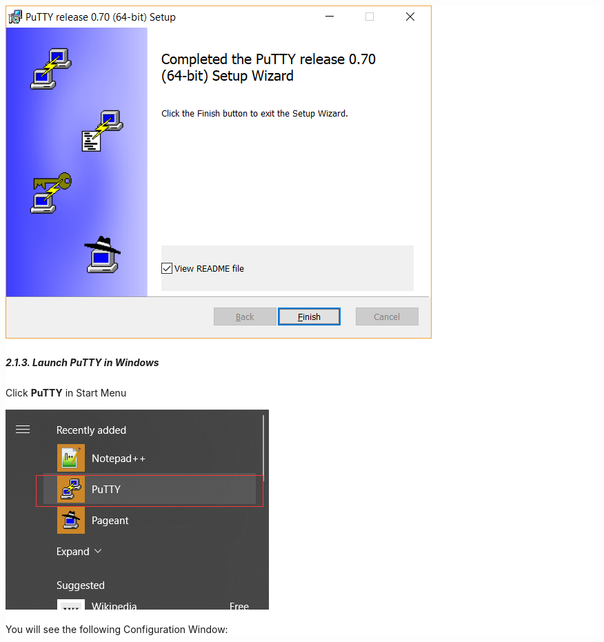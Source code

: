 

![52216458386](images/PuTTY-Install-4.png)



##### 2.1.3. Launch PuTTY in Windows 

Click **PuTTY** in Start Menu 

![52216484291](images/1522164842915.png)



You will see the following Configuration Window: 
